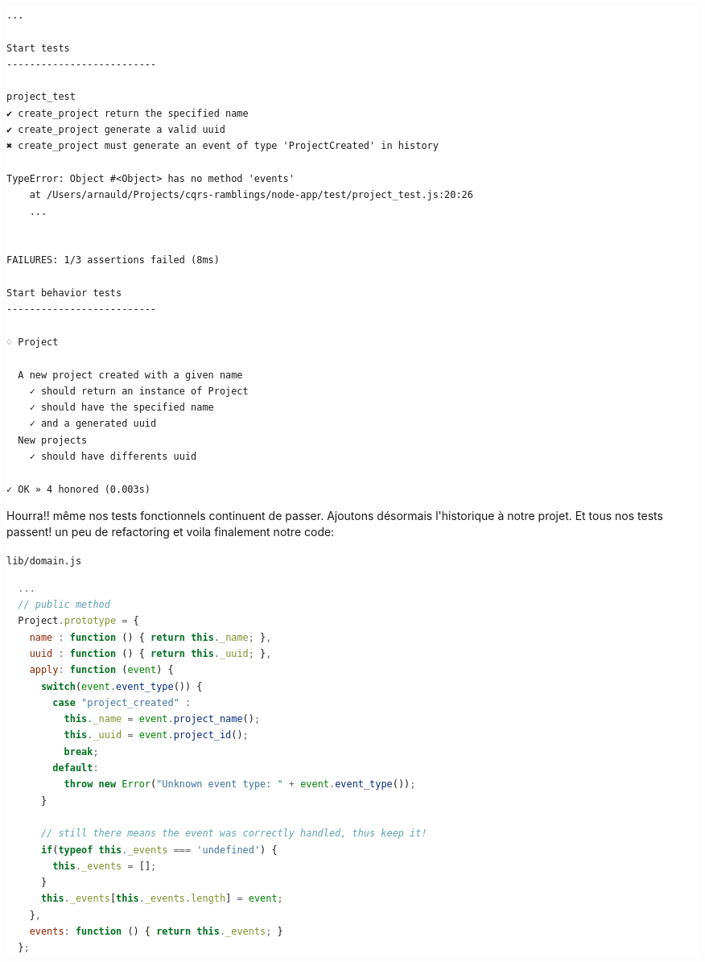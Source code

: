 ```
...

Start tests
--------------------------

project_test
✔ create_project return the specified name
✔ create_project generate a valid uuid
✖ create_project must generate an event of type 'ProjectCreated' in history

TypeError: Object #<Object> has no method 'events'
    at /Users/arnauld/Projects/cqrs-ramblings/node-app/test/project_test.js:20:26
    ...


FAILURES: 1/3 assertions failed (8ms)

Start behavior tests
--------------------------

♢ Project

  A new project created with a given name
    ✓ should return an instance of Project
    ✓ should have the specified name
    ✓ and a generated uuid
  New projects
    ✓ should have differents uuid
 
✓ OK » 4 honored (0.003s)
```

Hourra!! même nos tests fonctionnels continuent de passer. Ajoutons désormais l'historique à notre projet.
Et tous nos tests passent! un peu de refactoring et voila finalement notre code:

`lib/domain.js`

```js
  ...
  // public method
  Project.prototype = {
    name : function () { return this._name; },
    uuid : function () { return this._uuid; },
    apply: function (event) {
      switch(event.event_type()) {
        case "project_created" :
          this._name = event.project_name();
          this._uuid = event.project_id();
          break;
        default:
          throw new Error("Unknown event type: " + event.event_type());
      }

      // still there means the event was correctly handled, thus keep it!
      if(typeof this._events === 'undefined') {
        this._events = [];
      }
      this._events[this._events.length] = event;
    },
    events: function () { return this._events; }
  };
```
